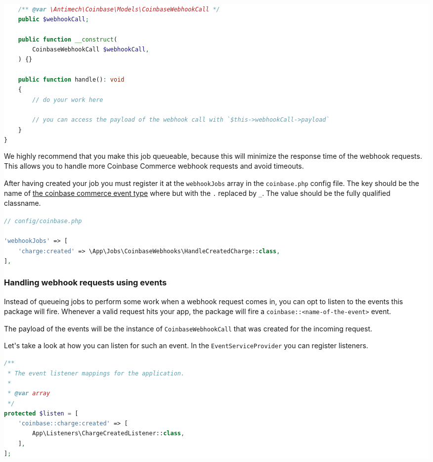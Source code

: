 ```php
    /** @var \Antimech\Coinbase\Models\CoinbaseWebhookCall */
    public $webhookCall;

    public function __construct(
        CoinbaseWebhookCall $webhookCall,
    ) {}

    public function handle(): void
    {
        // do your work here
        
        // you can access the payload of the webhook call with `$this->webhookCall->payload`
    }
}
```

We highly recommend that you make this job queueable, because this will minimize the response time of the webhook requests. This allows you to handle more Coinbase Commerce webhook requests and avoid timeouts.

After having created your job you must register it at the `webhookJobs` array in the `coinbase.php` config file. The key should be the name of [the coinbase commerce event type](https://commerce.coinbase.com/docs/api/#webhooks) where but with the `.` replaced by `_`. The value should be the fully qualified classname.

```php
// config/coinbase.php

'webhookJobs' => [
    'charge:created' => \App\Jobs\CoinbaseWebhooks\HandleCreatedCharge::class,
],
```

### Handling webhook requests using events

Instead of queueing jobs to perform some work when a webhook request comes in, you can opt to listen to the events this package will fire. Whenever a valid request hits your app, the package will fire a `coinbase::<name-of-the-event>` event.

The payload of the events will be the instance of `CoinbaseWebhookCall` that was created for the incoming request. 

Let's take a look at how you can listen for such an event. In the `EventServiceProvider` you can register listeners.

```php
/**
 * The event listener mappings for the application.
 *
 * @var array
 */
protected $listen = [
    'coinbase::charge:created' => [
        App\Listeners\ChargeCreatedListener::class,
    ],
];
```
